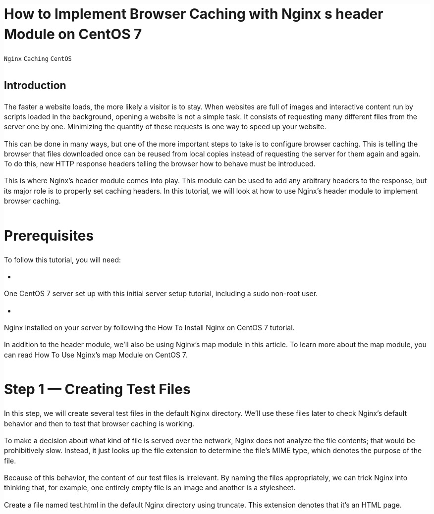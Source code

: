 # How to Implement Browser Caching with Nginx s header Module on CentOS 7

```Nginx``` ```Caching``` ```CentOS```

## Introduction


The faster a website loads, the more likely a visitor is to stay. When websites are full of images and interactive content run by scripts loaded in the background, opening a website is not a simple task. It consists of requesting many different files from the server one by one. Minimizing the quantity of these requests is one way to speed up your website.


This can be done in many ways, but one of the more important steps to take is to configure browser caching. This is telling the browser that files downloaded once can be reused from local copies instead of requesting the server for them again and again. To do this, new HTTP response headers telling the browser how to behave must be introduced.


This is where Nginx’s header module comes into play. This module can be used to add any arbitrary headers to the response, but its major role is to properly set caching headers. In this tutorial, we will look at how to use Nginx’s header module to implement browser caching.


# Prerequisites


To follow this tutorial, you will need:


- 
One CentOS 7 server set up with this initial server setup tutorial, including a sudo non-root user.

- 
Nginx installed on your server by following the How To Install Nginx on CentOS 7 tutorial.


In addition to the header module, we’ll also be using Nginx’s map module in this article. To learn more about the map module, you can read How To Use Nginx’s map Module on CentOS 7.


# Step 1 — Creating Test Files


In this step, we will create several test files in the default Nginx directory. We’ll use these files later to check Nginx’s default behavior and then to test that browser caching is working.


To make a decision about what kind of file is served over the network, Nginx does not analyze the file contents; that would be prohibitively slow. Instead, it just looks up the file extension to determine the file’s MIME type, which denotes the purpose of the file.


Because of this behavior, the content of our test files is irrelevant. By naming the files appropriately, we can trick Nginx into thinking that, for example, one entirely empty file is an image and another is a stylesheet.


Create a file named test.html in the default Nginx directory using truncate. This extension denotes that it’s an HTML page.


```